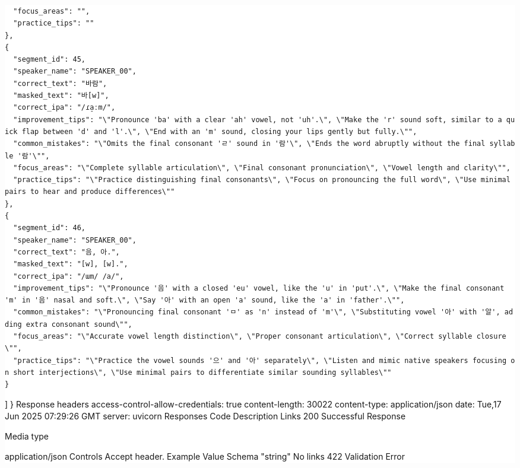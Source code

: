       "focus_areas": "",
      "practice_tips": ""
    },
    {
      "segment_id": 45,
      "speaker_name": "SPEAKER_00",
      "correct_text": "바람",
      "masked_text": "바[w]",
      "correct_ipa": "/ɾa̠ːm/",
      "improvement_tips": "\"Pronounce 'ba' with a clear 'ah' vowel, not 'uh'.\", \"Make the 'r' sound soft, similar to a quick flap between 'd' and 'l'.\", \"End with an 'm' sound, closing your lips gently but fully.\"",
      "common_mistakes": "\"Omits the final consonant 'ㄹ' sound in '람'\", \"Ends the word abruptly without the final syllable '람'\"",
      "focus_areas": "\"Complete syllable articulation\", \"Final consonant pronunciation\", \"Vowel length and clarity\"",
      "practice_tips": "\"Practice distinguishing final consonants\", \"Focus on pronouncing the full word\", \"Use minimal pairs to hear and produce differences\""
    },
    {
      "segment_id": 46,
      "speaker_name": "SPEAKER_00",
      "correct_text": "음, 아.",
      "masked_text": "[w], [w].",
      "correct_ipa": "/ɯm/ /a/",
      "improvement_tips": "\"Pronounce '음' with a closed 'eu' vowel, like the 'u' in 'put'.\", \"Make the final consonant 'm' in '음' nasal and soft.\", \"Say '아' with an open 'a' sound, like the 'a' in 'father'.\"",
      "common_mistakes": "\"Pronouncing final consonant 'ㅁ' as 'n' instead of 'm'\", \"Substituting vowel '아' with '알', adding extra consonant sound\"",
      "focus_areas": "\"Accurate vowel length distinction\", \"Proper consonant articulation\", \"Correct syllable closure\"",
      "practice_tips": "\"Practice the vowel sounds '으' and '아' separately\", \"Listen and mimic native speakers focusing on short interjections\", \"Use minimal pairs to differentiate similar sounding syllables\""
    }
  ]
}
Response headers
 access-control-allow-credentials: true 
 content-length: 30022 
 content-type: application/json 
 date: Tue,17 Jun 2025 07:29:26 GMT 
 server: uvicorn 
Responses
Code	Description	Links
200	
Successful Response

Media type

application/json
Controls Accept header.
Example Value
Schema
"string"
No links
422	
Validation Error
